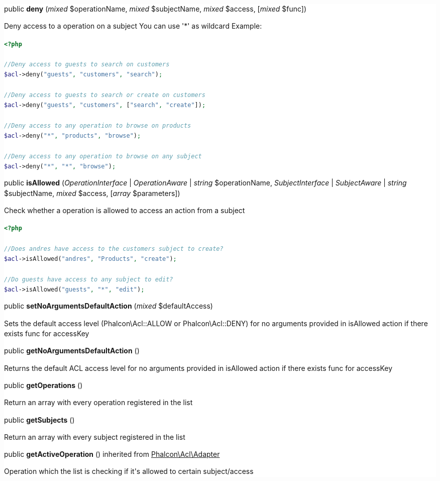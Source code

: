 public **deny** (*mixed* $operationName, *mixed* $subjectName, *mixed* $access, [*mixed* $func])

Deny access to a operation on a subject You can use '*' as wildcard Example:

```php
<?php

//Deny access to guests to search on customers
$acl->deny("guests", "customers", "search");

//Deny access to guests to search or create on customers
$acl->deny("guests", "customers", ["search", "create"]);

//Deny access to any operation to browse on products
$acl->deny("*", "products", "browse");

//Deny access to any operation to browse on any subject
$acl->deny("*", "*", "browse");

```

public **isAllowed** (*OperationInterface* | *OperationAware* | *string* $operationName, *SubjectInterface* | *SubjectAware* | *string* $subjectName, *mixed* $access, [*array* $parameters])

Check whether a operation is allowed to access an action from a subject

```php
<?php

//Does andres have access to the customers subject to create?
$acl->isAllowed("andres", "Products", "create");

//Do guests have access to any subject to edit?
$acl->isAllowed("guests", "*", "edit");

```

public **setNoArgumentsDefaultAction** (*mixed* $defaultAccess)

Sets the default access level (Phalcon\Acl::ALLOW or Phalcon\Acl::DENY) for no arguments provided in isAllowed action if there exists func for accessKey

public **getNoArgumentsDefaultAction** ()

Returns the default ACL access level for no arguments provided in isAllowed action if there exists func for accessKey

public **getOperations** ()

Return an array with every operation registered in the list

public **getSubjects** ()

Return an array with every subject registered in the list

public **getActiveOperation** () inherited from [Phalcon\Acl\Adapter](Phalcon_Acl_Adapter)

Operation which the list is checking if it's allowed to certain subject/access
